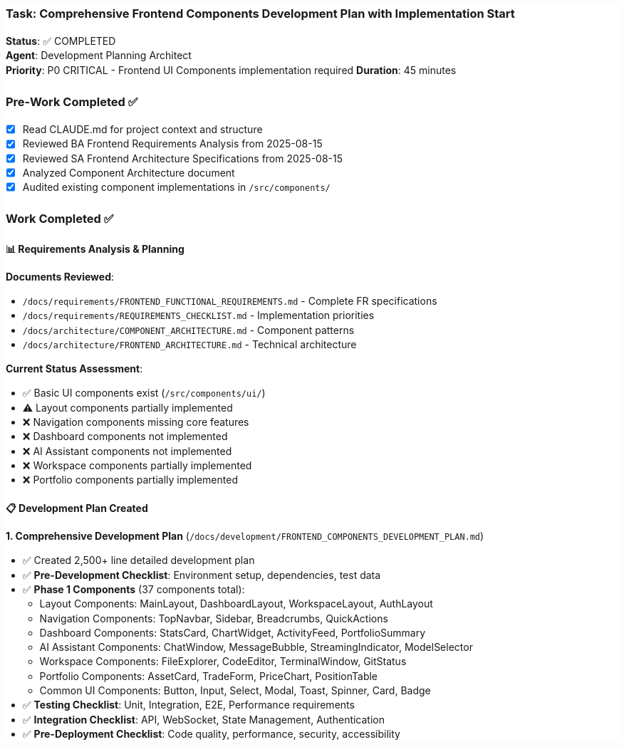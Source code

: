 ### Task: Comprehensive Frontend Components Development Plan with Implementation Start

**Status**: ✅ COMPLETED  
**Agent**: Development Planning Architect  
**Priority**: P0 CRITICAL - Frontend UI Components implementation required
**Duration**: 45 minutes

### Pre-Work Completed ✅

- [x] Read CLAUDE.md for project context and structure
- [x] Reviewed BA Frontend Requirements Analysis from 2025-08-15
- [x] Reviewed SA Frontend Architecture Specifications from 2025-08-15
- [x] Analyzed Component Architecture document
- [x] Audited existing component implementations in `/src/components/`

### Work Completed ✅

#### 📊 Requirements Analysis & Planning

**Documents Reviewed**:

- `/docs/requirements/FRONTEND_FUNCTIONAL_REQUIREMENTS.md` - Complete FR specifications
- `/docs/requirements/REQUIREMENTS_CHECKLIST.md` - Implementation priorities
- `/docs/architecture/COMPONENT_ARCHITECTURE.md` - Component patterns
- `/docs/architecture/FRONTEND_ARCHITECTURE.md` - Technical architecture

**Current Status Assessment**:

- ✅ Basic UI components exist (`/src/components/ui/`)
- ⚠️ Layout components partially implemented
- ❌ Navigation components missing core features
- ❌ Dashboard components not implemented
- ❌ AI Assistant components not implemented
- ❌ Workspace components partially implemented
- ❌ Portfolio components partially implemented

#### 📋 Development Plan Created

**1. Comprehensive Development Plan** (`/docs/development/FRONTEND_COMPONENTS_DEVELOPMENT_PLAN.md`)

- ✅ Created 2,500+ line detailed development plan
- ✅ **Pre-Development Checklist**: Environment setup, dependencies, test data
- ✅ **Phase 1 Components** (37 components total):
  - Layout Components: MainLayout, DashboardLayout, WorkspaceLayout, AuthLayout
  - Navigation Components: TopNavbar, Sidebar, Breadcrumbs, QuickActions
  - Dashboard Components: StatsCard, ChartWidget, ActivityFeed, PortfolioSummary
  - AI Assistant Components: ChatWindow, MessageBubble, StreamingIndicator, ModelSelector
  - Workspace Components: FileExplorer, CodeEditor, TerminalWindow, GitStatus
  - Portfolio Components: AssetCard, TradeForm, PriceChart, PositionTable
  - Common UI Components: Button, Input, Select, Modal, Toast, Spinner, Card, Badge
- ✅ **Testing Checklist**: Unit, Integration, E2E, Performance requirements
- ✅ **Integration Checklist**: API, WebSocket, State Management, Authentication
- ✅ **Pre-Deployment Checklist**: Code quality, performance, security, accessibility
